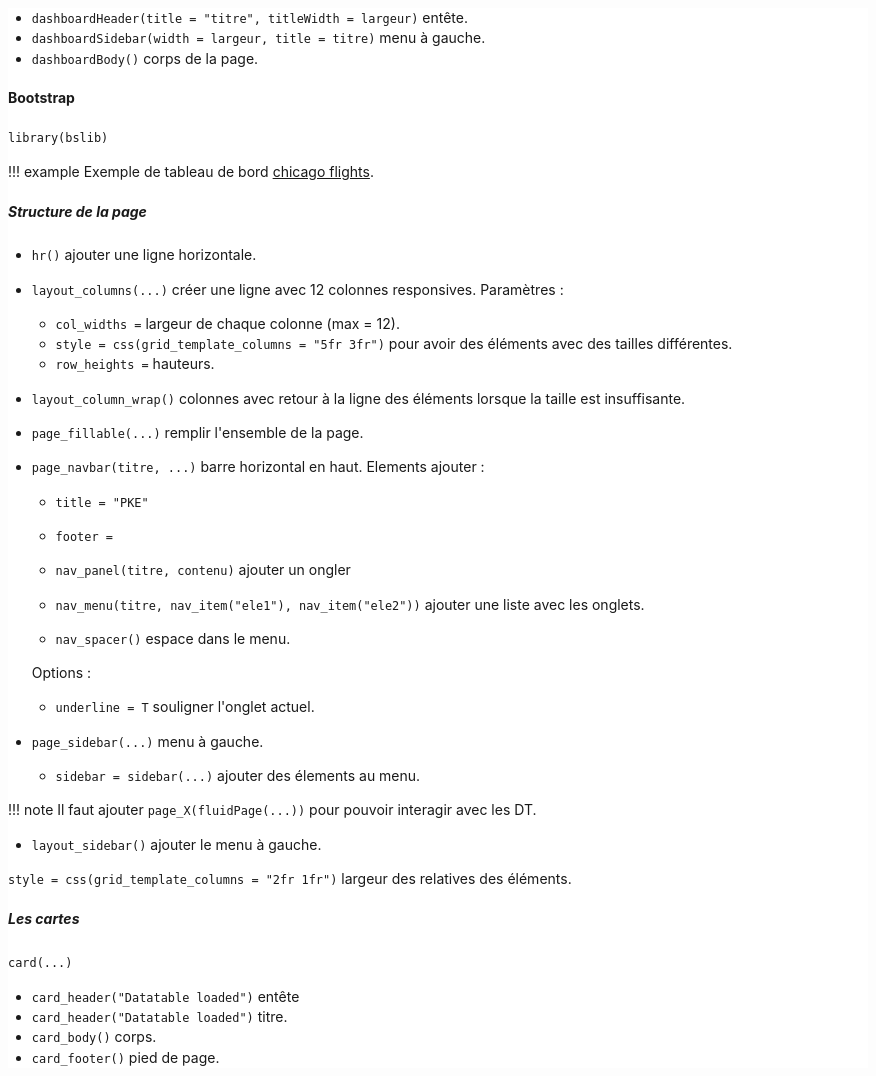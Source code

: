 * `dashboardHeader(title = "titre", titleWidth = largeur)` entête.
* `dashboardSidebar(width = largeur, title = titre)` menu à gauche.
* `dashboardBody()` corps de la page.

#### Bootstrap

`library(bslib)`

!!! example
	Exemple de tableau de bord [chicago flights](https://bslib.shinyapps.io/flights/).

##### Structure de la page

* `hr()` ajouter une ligne horizontale.

* `layout_columns(...)` créer une ligne avec 12 colonnes responsives. Paramètres :

  * `col_widths =` largeur de chaque colonne (max = 12).
  * `style = css(grid_template_columns = "5fr 3fr")` pour avoir des éléments avec des tailles différentes.
  * `row_heights =` hauteurs.

* `layout_column_wrap()` colonnes avec retour à la ligne des éléments lorsque la taille est insuffisante.


* `page_fillable(...)` remplir l'ensemble de la page.
* `page_navbar(titre, ...)` barre horizontal en haut. Elements ajouter :

	* `title = "PKE"`
 	* `footer =`

  * `nav_panel(titre, contenu)` ajouter un ongler
  * `nav_menu(titre, nav_item("ele1"), nav_item("ele2"))` ajouter une liste avec les onglets.
  * `nav_spacer()` espace dans le menu.

  Options :

  * `underline = T` souligner l'onglet actuel.

* `page_sidebar(...)` menu à gauche.

  * `sidebar = sidebar(...)` ajouter des élements au menu.

!!! note 
	Il faut ajouter `page_X(fluidPage(...))` pour pouvoir interagir avec les DT.

* `layout_sidebar()` ajouter le menu à gauche.


`style = css(grid_template_columns = "2fr 1fr")` largeur des relatives des éléments.

##### Les cartes

`card(...)`

* `card_header("Datatable loaded")` entête
* `card_header("Datatable loaded")` titre.
* `card_body()` corps.
* `card_footer()` pied de page.
